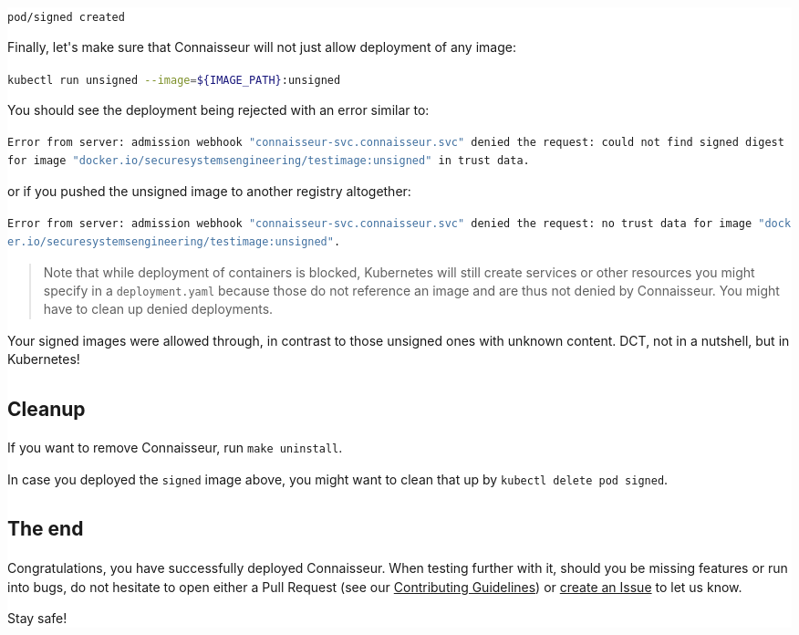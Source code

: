 ```bash
pod/signed created
```

Finally, let's make sure that Connaisseur will not just allow deployment of any image:

```bash
kubectl run unsigned --image=${IMAGE_PATH}:unsigned
```

You should see the deployment being rejected with an error similar to:

```bash
Error from server: admission webhook "connaisseur-svc.connaisseur.svc" denied the request: could not find signed digest for image "docker.io/securesystemsengineering/testimage:unsigned" in trust data.
```

or if you pushed the unsigned image to another registry altogether:

```bash
Error from server: admission webhook "connaisseur-svc.connaisseur.svc" denied the request: no trust data for image "docker.io/securesystemsengineering/testimage:unsigned".
```

> Note that while deployment of containers is blocked, Kubernetes will still create services or other resources you might specify in a `deployment.yaml` because those do not reference an image and are thus not denied by Connaisseur. You might have to clean up denied deployments.

Your signed images were allowed through, in contrast to those unsigned ones with unknown content. DCT, not in a nutshell, but in Kubernetes!

## Cleanup

If you want to remove Connaisseur, run `make uninstall`.

In case you deployed the `signed` image above, you might want to clean that up by `kubectl delete pod signed`.

## The end

Congratulations, you have successfully deployed Connaisseur. When testing further with it, should you be missing features or run into bugs, do not hesitate to open either a Pull Request (see our [Contributing Guidelines](../CONTRIBUTING.md)) or [create an Issue](https://github.com/sse-secure-systems/connaisseur/issues/new) to let us know.

Stay safe!
